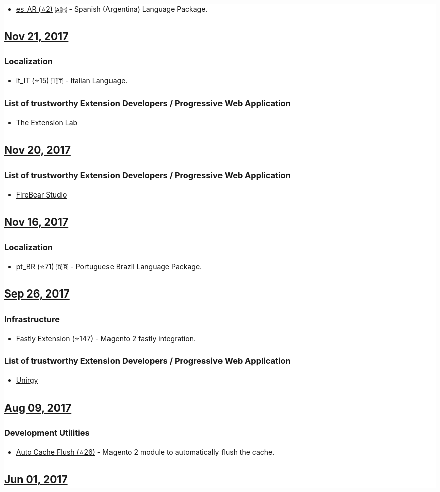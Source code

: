 *   [es\_AR (⭐2)](https://github.com/SemExpert/Magento2-language-es_ar) 🇦🇷 - Spanish (Argentina) Language Package.

## [Nov 21, 2017](/content/2017/11/21/README.md)

### Localization

*   [it\_IT (⭐15)](https://github.com/mageplaza/magento-2-italian-language-pack) :it: - Italian Language.

### List of trustworthy Extension Developers / Progressive Web Application

*   [The Extension Lab](https://github.com/theextensionlab/)

## [Nov 20, 2017](/content/2017/11/20/README.md)

### List of trustworthy Extension Developers / Progressive Web Application

*   [FireBear Studio](https://firebearstudio.com/)

## [Nov 16, 2017](/content/2017/11/16/README.md)

### Localization

*   [pt\_BR (⭐71)](https://github.com/rafaelstz/traducao_magento2_pt_br) 🇧🇷 - Portuguese Brazil Language Package.

## [Sep 26, 2017](/content/2017/09/26/README.md)

### Infrastructure

*   [Fastly Extension (⭐147)](https://github.com/fastly/fastly-magento2) - Magento 2 fastly integration.

### List of trustworthy Extension Developers / Progressive Web Application

*   [Unirgy](http://www.unirgy.com/)

## [Aug 09, 2017](/content/2017/08/09/README.md)

### Development Utilities

*   [Auto Cache Flush (⭐26)](https://github.com/yireo/Yireo_AutoFlushCache) - Magento 2 module to automatically flush the cache.

## [Jun 01, 2017](/content/2017/06/01/README.md)
